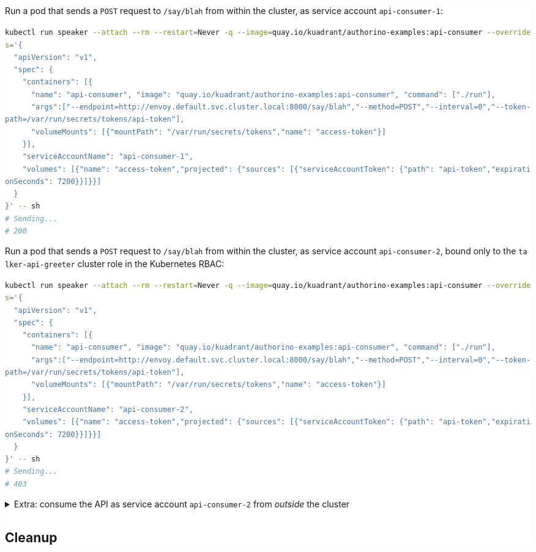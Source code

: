 ```sh
```

Run a pod that sends a `POST` request to `/say/blah` from within the cluster, as service account `api-consumer-1`:

```sh
kubectl run speaker --attach --rm --restart=Never -q --image=quay.io/kuadrant/authorino-examples:api-consumer --overrides='{
  "apiVersion": "v1",
  "spec": {
    "containers": [{
      "name": "api-consumer", "image": "quay.io/kuadrant/authorino-examples:api-consumer", "command": ["./run"],
      "args":["--endpoint=http://envoy.default.svc.cluster.local:8000/say/blah","--method=POST","--interval=0","--token-path=/var/run/secrets/tokens/api-token"],
      "volumeMounts": [{"mountPath": "/var/run/secrets/tokens","name": "access-token"}]
    }],
    "serviceAccountName": "api-consumer-1",
    "volumes": [{"name": "access-token","projected": {"sources": [{"serviceAccountToken": {"path": "api-token","expirationSeconds": 7200}}]}}]
  }
}' -- sh
# Sending...
# 200
```

Run a pod that sends a `POST` request to `/say/blah` from within the cluster, as service account `api-consumer-2`, bound only to the `talker-api-greeter` cluster role in the Kubernetes RBAC:

```sh
kubectl run speaker --attach --rm --restart=Never -q --image=quay.io/kuadrant/authorino-examples:api-consumer --overrides='{
  "apiVersion": "v1",
  "spec": {
    "containers": [{
      "name": "api-consumer", "image": "quay.io/kuadrant/authorino-examples:api-consumer", "command": ["./run"],
      "args":["--endpoint=http://envoy.default.svc.cluster.local:8000/say/blah","--method=POST","--interval=0","--token-path=/var/run/secrets/tokens/api-token"],
      "volumeMounts": [{"mountPath": "/var/run/secrets/tokens","name": "access-token"}]
    }],
    "serviceAccountName": "api-consumer-2",
    "volumes": [{"name": "access-token","projected": {"sources": [{"serviceAccountToken": {"path": "api-token","expirationSeconds": 7200}}]}}]
  }
}' -- sh
# Sending...
# 403
```

<details markdown="1"><summary>Extra: consume the API as service account <code>api-consumer-2</code> from <i>outside</i> the cluster</summary></details>

## Cleanup


[^1]: In contrast to a dedicated sidecar of the protected service and other architectures. Check out __Architecture > [Topologies](../architecture.md#topologies)__ for all options.
[^2]: `namespaced` reconciliation mode. See [Cluster-wide vs. Namespaced instances](../architecture.md#cluster-wide-vs-namespaced-instances).
[^3]: For other variants and deployment options, check out [Getting Started](../getting-started.md#step-request-an-authorino-instance), as well as the [`Authorino`](https://github.com/kuadrant/authorino-operator#the-authorino-custom-resource-definition-crd) CRD specification.
[^4]: For details and instructions to setup Envoy manually, see _Protect a service > Setup Envoy_ in the [Getting Started](../getting-started.md#step-setup-envoy) page. If you are running your ingress gateway in Kubernetes and wants to avoid setting up and configuring your proxy manually, check out [Kuadrant](https://kuadrant.io).